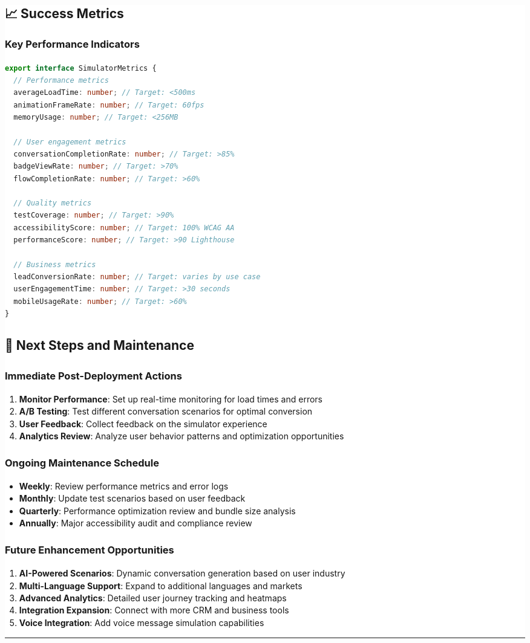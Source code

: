## 📈 Success Metrics

### Key Performance Indicators

```typescript
export interface SimulatorMetrics {
  // Performance metrics
  averageLoadTime: number; // Target: <500ms
  animationFrameRate: number; // Target: 60fps
  memoryUsage: number; // Target: <256MB
  
  // User engagement metrics
  conversationCompletionRate: number; // Target: >85%
  badgeViewRate: number; // Target: >70%
  flowCompletionRate: number; // Target: >60%
  
  // Quality metrics
  testCoverage: number; // Target: >90%
  accessibilityScore: number; // Target: 100% WCAG AA
  performanceScore: number; // Target: >90 Lighthouse
  
  // Business metrics
  leadConversionRate: number; // Target: varies by use case
  userEngagementTime: number; // Target: >30 seconds
  mobileUsageRate: number; // Target: >60%
}
```

## 🎯 Next Steps and Maintenance

### Immediate Post-Deployment Actions

1. **Monitor Performance**: Set up real-time monitoring for load times and errors
2. **A/B Testing**: Test different conversation scenarios for optimal conversion
3. **User Feedback**: Collect feedback on the simulator experience
4. **Analytics Review**: Analyze user behavior patterns and optimization opportunities

### Ongoing Maintenance Schedule

- **Weekly**: Review performance metrics and error logs
- **Monthly**: Update test scenarios based on user feedback
- **Quarterly**: Performance optimization review and bundle size analysis
- **Annually**: Major accessibility audit and compliance review

### Future Enhancement Opportunities

1. **AI-Powered Scenarios**: Dynamic conversation generation based on user industry
2. **Multi-Language Support**: Expand to additional languages and markets
3. **Advanced Analytics**: Detailed user journey tracking and heatmaps  
4. **Integration Expansion**: Connect with more CRM and business tools
5. **Voice Integration**: Add voice message simulation capabilities

---
